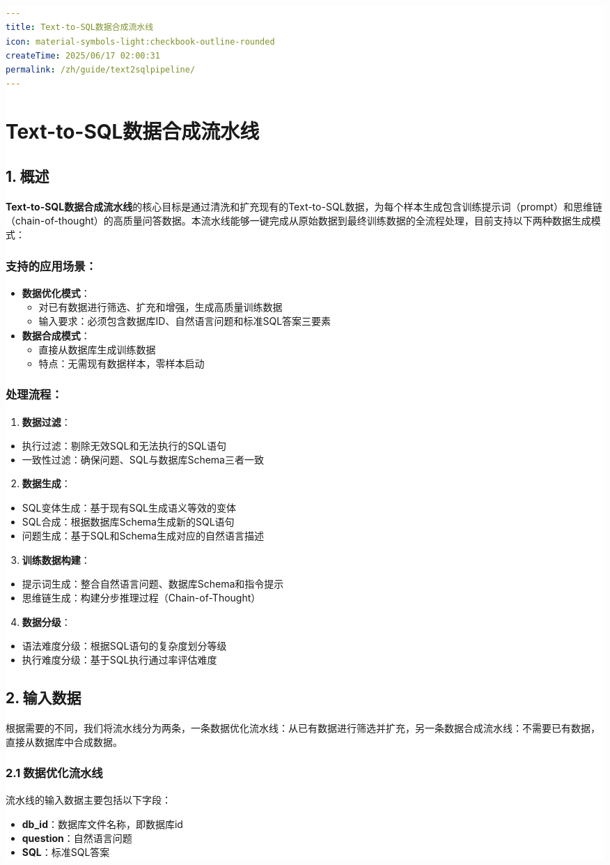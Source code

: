 ```yaml
---
title: Text-to-SQL数据合成流水线
icon: material-symbols-light:checkbook-outline-rounded
createTime: 2025/06/17 02:00:31  
permalink: /zh/guide/text2sqlpipeline/  
---
```


# Text-to-SQL数据合成流水线

## 1. 概述

**Text-to-SQL数据合成流水线**的核心目标是通过清洗和扩充现有的Text-to-SQL数据，为每个样本生成包含训练提示词（prompt）和思维链（chain-of-thought）的高质量问答数据。本流水线能够一键完成从原始数据到最终训练数据的全流程处理，目前支持以下两种数据生成模式：

### 支持的应用场景：
* **数据优化模式**：
  - 对已有数据进行筛选、扩充和增强，生成高质量训练数据
  - 输入要求：必须包含数据库ID、自然语言问题和标准SQL答案三要素
* **数据合成模式**：
  - 直接从数据库生成训练数据
  - 特点：无需现有数据样本，零样本启动

### 处理流程：
1. **数据过滤**：
  - 执行过滤：剔除无效SQL和无法执行的SQL语句
  - 一致性过滤：确保问题、SQL与数据库Schema三者一致
2. **数据生成**：
  - SQL变体生成：基于现有SQL生成语义等效的变体
  - SQL合成：根据数据库Schema生成新的SQL语句
  - 问题生成：基于SQL和Schema生成对应的自然语言描述
3. **训练数据构建**：
  - 提示词生成：整合自然语言问题、数据库Schema和指令提示
  - 思维链生成：构建分步推理过程（Chain-of-Thought）
4. **数据分级**：
  - 语法难度分级：根据SQL语句的复杂度划分等级
  - 执行难度分级：基于SQL执行通过率评估难度

## 2. 输入数据

根据需要的不同，我们将流水线分为两条，一条数据优化流水线：从已有数据进行筛选并扩充，另一条数据合成流水线：不需要已有数据，直接从数据库中合成数据。

### 2.1 数据优化流水线

流水线的输入数据主要包括以下字段：

* **db_id**：数据库文件名称，即数据库id
* **question**：自然语言问题
* **SQL**：标准SQL答案

